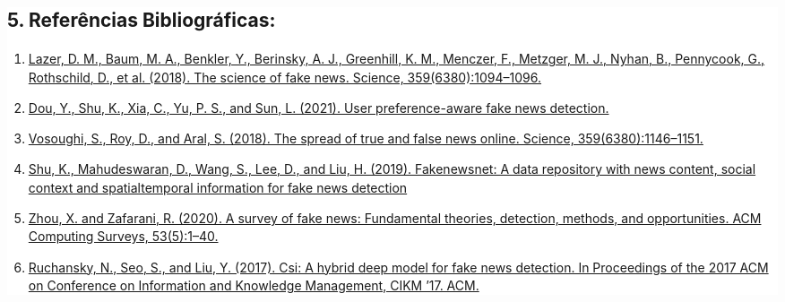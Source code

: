 ## 5. Referências Bibliográficas:


1. [Lazer, D. M., Baum, M. A., Benkler, Y., Berinsky, A. J., Greenhill, K. M., Menczer, F., Metzger, M. J., Nyhan, B., Pennycook, G., Rothschild, D., et al. (2018). 
The science of fake news. Science, 359(6380):1094–1096.](https://www.science.org/doi/10.1126/science.aao2998)

2. [Dou, Y., Shu, K., Xia, C., Yu, P. S., and Sun, L. (2021). User preference-aware fake news detection.](https://arxiv.org/abs/2104.12259)

3. [Vosoughi, S., Roy, D., and Aral, S. (2018). The spread of true and false news online. Science, 359(6380):1146–1151.](https://www.science.org/doi/10.1126/science.aap9559)

4. [Shu, K., Mahudeswaran, D., Wang, S., Lee, D., and Liu, H. (2019). Fakenewsnet: 
A data repository with news content, social context and spatialtemporal information for fake news detection](https://arxiv.org/abs/1809.01286)

5. [Zhou, X. and Zafarani, R. (2020). A survey of fake news: Fundamental theories, detection, methods, and opportunities. ACM Computing Surveys, 53(5):1–40.]()

6. [Ruchansky, N., Seo, S., and Liu, Y. (2017). Csi: A hybrid deep model for fake news detection. In Proceedings of the 2017 ACM on Conference on Information and Knowledge Management, CIKM ’17. ACM.]()
